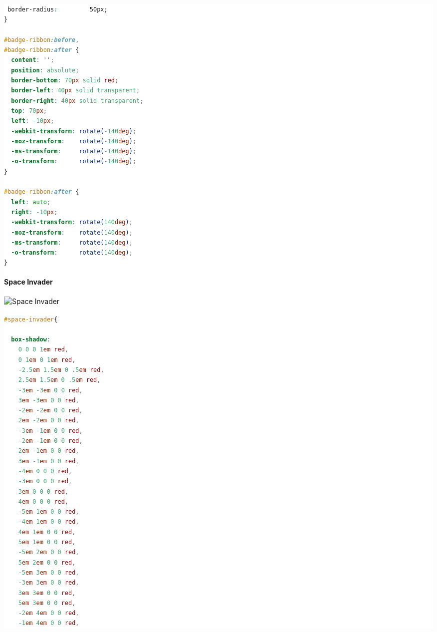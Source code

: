 ```css
 border-radius:         50px;
}

#badge-ribbon:before,
#badge-ribbon:after {
  content: '';
  position: absolute;
  border-bottom: 70px solid red;
  border-left: 40px solid transparent;
  border-right: 40px solid transparent;
  top: 70px;
  left: -10px;
  -webkit-transform: rotate(-140deg);
  -moz-transform:    rotate(-140deg);
  -ms-transform:     rotate(-140deg);
  -o-transform:      rotate(-140deg);
}

#badge-ribbon:after {
  left: auto;
  right: -10px;
  -webkit-transform: rotate(140deg);
  -moz-transform:    rotate(140deg);
  -ms-transform:     rotate(140deg);
  -o-transform:      rotate(140deg);
}

```
#### Space Invader
![Space Invader](http://upload.zeroyh.cn/shapes-space-invader.jpg)
```css
#space-invader{

  box-shadow:
    0 0 0 1em red,
    0 1em 0 1em red,
    -2.5em 1.5em 0 .5em red,
    2.5em 1.5em 0 .5em red,
    -3em -3em 0 0 red,
    3em -3em 0 0 red,
    -2em -2em 0 0 red,
    2em -2em 0 0 red,
    -3em -1em 0 0 red,
    -2em -1em 0 0 red,
    2em -1em 0 0 red,
    3em -1em 0 0 red,
    -4em 0 0 0 red,
    -3em 0 0 0 red,
    3em 0 0 0 red,
    4em 0 0 0 red,
    -5em 1em 0 0 red,
    -4em 1em 0 0 red,
    4em 1em 0 0 red,
    5em 1em 0 0 red,
    -5em 2em 0 0 red,
    5em 2em 0 0 red,
    -5em 3em 0 0 red,
    -3em 3em 0 0 red,
    3em 3em 0 0 red,
    5em 3em 0 0 red,
    -2em 4em 0 0 red,
    -1em 4em 0 0 red,
```